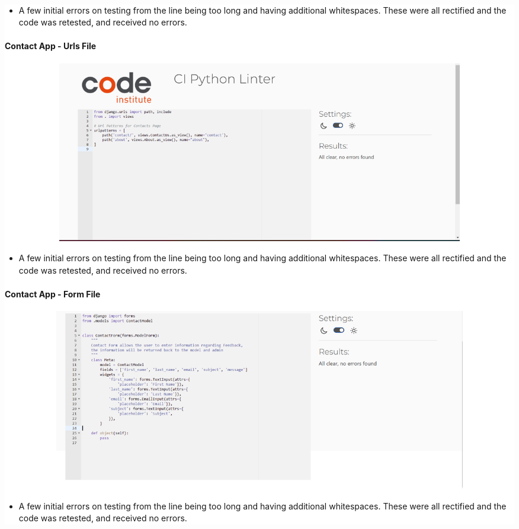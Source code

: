 + A few initial errors on testing from the line being too long and having additional whitespaces. These were all rectified and the code was retested, and received no errors.

#### Contact App - Urls File
<img src="docs/testing-images/contactapp-urls-pep8.png" alt = "Pep8" style="height:300px; width: 100%;">

+ A few initial errors on testing from the line being too long and having additional whitespaces. These were all rectified and the code was retested, and received no errors.

#### Contact App - Form File
<img src="docs/testing-images/contactapp-form-pep8.png" alt = "Pep8" style="height:300px; width: 100%;">

+ A few initial errors on testing from the line being too long and having additional whitespaces. These were all rectified and the code was retested, and received no errors.
